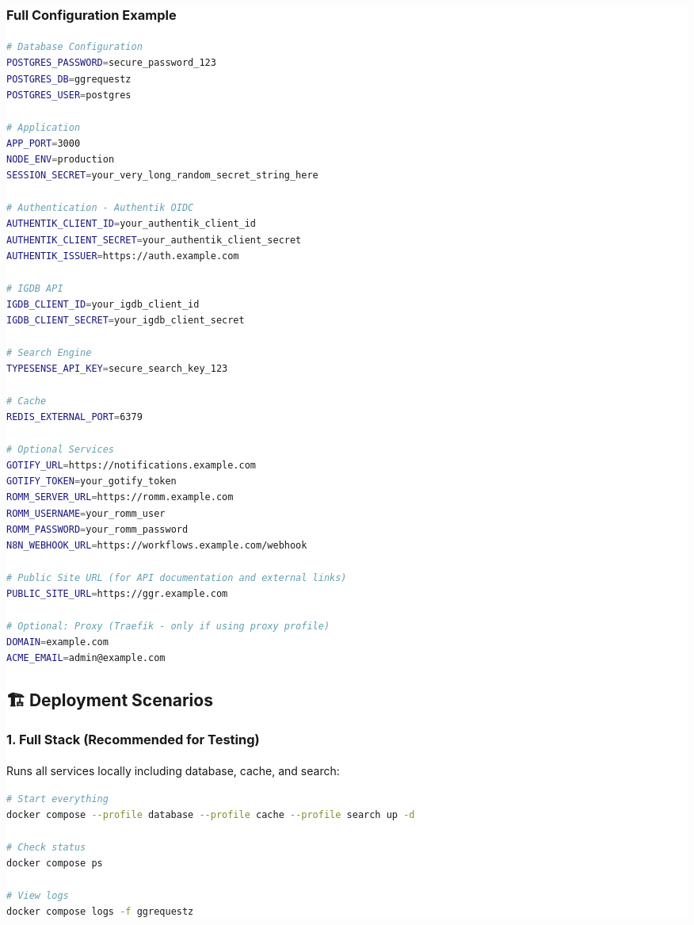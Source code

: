 ### Full Configuration Example

```bash
# Database Configuration
POSTGRES_PASSWORD=secure_password_123
POSTGRES_DB=ggrequestz
POSTGRES_USER=postgres

# Application
APP_PORT=3000
NODE_ENV=production
SESSION_SECRET=your_very_long_random_secret_string_here

# Authentication - Authentik OIDC
AUTHENTIK_CLIENT_ID=your_authentik_client_id
AUTHENTIK_CLIENT_SECRET=your_authentik_client_secret
AUTHENTIK_ISSUER=https://auth.example.com

# IGDB API
IGDB_CLIENT_ID=your_igdb_client_id
IGDB_CLIENT_SECRET=your_igdb_client_secret

# Search Engine
TYPESENSE_API_KEY=secure_search_key_123

# Cache
REDIS_EXTERNAL_PORT=6379

# Optional Services
GOTIFY_URL=https://notifications.example.com
GOTIFY_TOKEN=your_gotify_token
ROMM_SERVER_URL=https://romm.example.com
ROMM_USERNAME=your_romm_user
ROMM_PASSWORD=your_romm_password
N8N_WEBHOOK_URL=https://workflows.example.com/webhook

# Public Site URL (for API documentation and external links)
PUBLIC_SITE_URL=https://ggr.example.com

# Optional: Proxy (Traefik - only if using proxy profile)
DOMAIN=example.com
ACME_EMAIL=admin@example.com
```

## 🏗️ Deployment Scenarios

### 1. Full Stack (Recommended for Testing)

Runs all services locally including database, cache, and search:

```bash
# Start everything
docker compose --profile database --profile cache --profile search up -d

# Check status
docker compose ps

# View logs
docker compose logs -f ggrequestz
```

